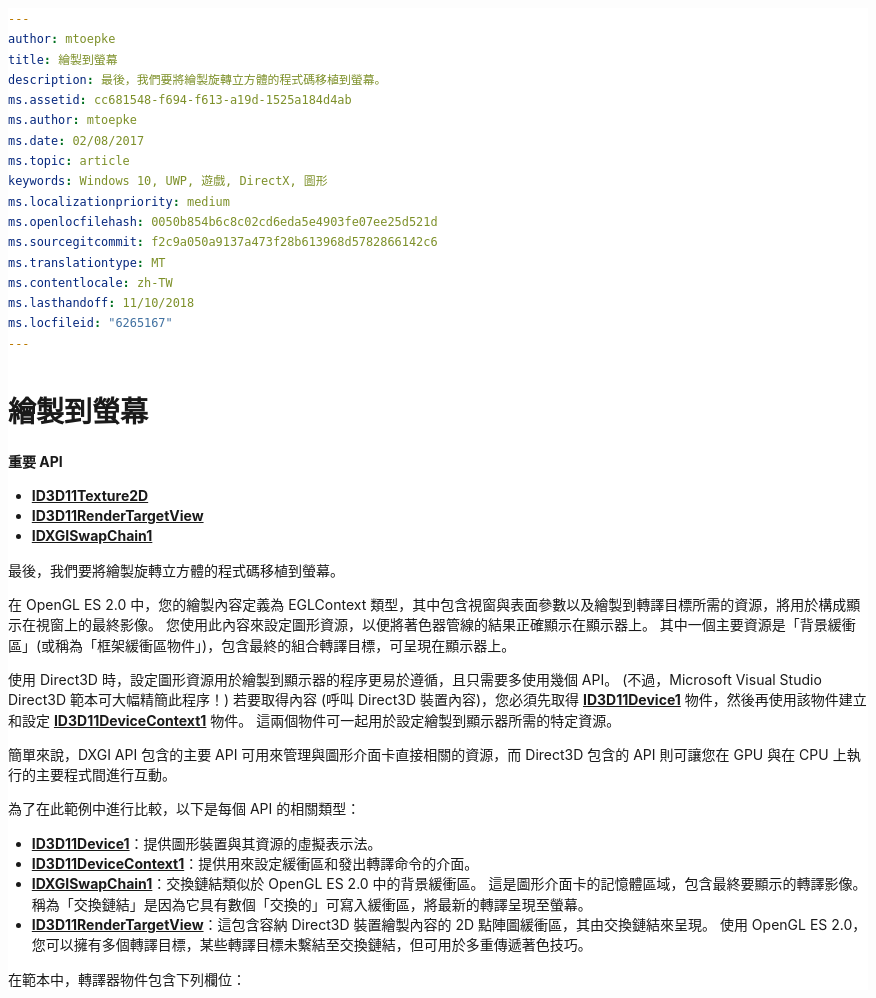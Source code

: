 ```yaml
---
author: mtoepke
title: 繪製到螢幕
description: 最後，我們要將繪製旋轉立方體的程式碼移植到螢幕。
ms.assetid: cc681548-f694-f613-a19d-1525a184d4ab
ms.author: mtoepke
ms.date: 02/08/2017
ms.topic: article
keywords: Windows 10, UWP, 遊戲, DirectX, 圖形
ms.localizationpriority: medium
ms.openlocfilehash: 0050b854b6c8c02cd6eda5e4903fe07ee25d521d
ms.sourcegitcommit: f2c9a050a9137a473f28b613968d5782866142c6
ms.translationtype: MT
ms.contentlocale: zh-TW
ms.lasthandoff: 11/10/2018
ms.locfileid: "6265167"
---
```

# <a name="draw-to-the-screen"></a>繪製到螢幕




**重要 API**

-   [**ID3D11Texture2D**](https://msdn.microsoft.com/library/windows/desktop/ff476635)
-   [**ID3D11RenderTargetView**](https://msdn.microsoft.com/library/windows/desktop/ff476582)
-   [**IDXGISwapChain1**](https://msdn.microsoft.com/library/windows/desktop/hh404631)

最後，我們要將繪製旋轉立方體的程式碼移植到螢幕。

在 OpenGL ES 2.0 中，您的繪製內容定義為 EGLContext 類型，其中包含視窗與表面參數以及繪製到轉譯目標所需的資源，將用於構成顯示在視窗上的最終影像。 您使用此內容來設定圖形資源，以便將著色器管線的結果正確顯示在顯示器上。 其中一個主要資源是「背景緩衝區」(或稱為「框架緩衝區物件」)，包含最終的組合轉譯目標，可呈現在顯示器上。

使用 Direct3D 時，設定圖形資源用於繪製到顯示器的程序更易於遵循，且只需要多使用幾個 API。 (不過，Microsoft Visual Studio Direct3D 範本可大幅精簡此程序！) 若要取得內容 (呼叫 Direct3D 裝置內容)，您必須先取得 [**ID3D11Device1**](https://msdn.microsoft.com/library/windows/desktop/hh404575) 物件，然後再使用該物件建立和設定 [**ID3D11DeviceContext1**](https://msdn.microsoft.com/library/windows/desktop/hh404598) 物件。 這兩個物件可一起用於設定繪製到顯示器所需的特定資源。

簡單來說，DXGI API 包含的主要 API 可用來管理與圖形介面卡直接相關的資源，而 Direct3D 包含的 API 則可讓您在 GPU 與在 CPU 上執行的主要程式間進行互動。

為了在此範例中進行比較，以下是每個 API 的相關類型：

-   [**ID3D11Device1**](https://msdn.microsoft.com/library/windows/desktop/hh404575)：提供圖形裝置與其資源的虛擬表示法。
-   [**ID3D11DeviceContext1**](https://msdn.microsoft.com/library/windows/desktop/hh404598)：提供用來設定緩衝區和發出轉譯命令的介面。
-   [**IDXGISwapChain1**](https://msdn.microsoft.com/library/windows/desktop/hh404631)：交換鏈結類似於 OpenGL ES 2.0 中的背景緩衝區。 這是圖形介面卡的記憶體區域，包含最終要顯示的轉譯影像。 稱為「交換鏈結」是因為它具有數個「交換的」可寫入緩衝區，將最新的轉譯呈現至螢幕。
-   [**ID3D11RenderTargetView**](https://msdn.microsoft.com/library/windows/desktop/ff476582)：這包含容納 Direct3D 裝置繪製內容的 2D 點陣圖緩衝區，其由交換鏈結來呈現。 使用 OpenGL ES 2.0，您可以擁有多個轉譯目標，某些轉譯目標未繫結至交換鏈結，但可用於多重傳遞著色技巧。

在範本中，轉譯器物件包含下列欄位：
